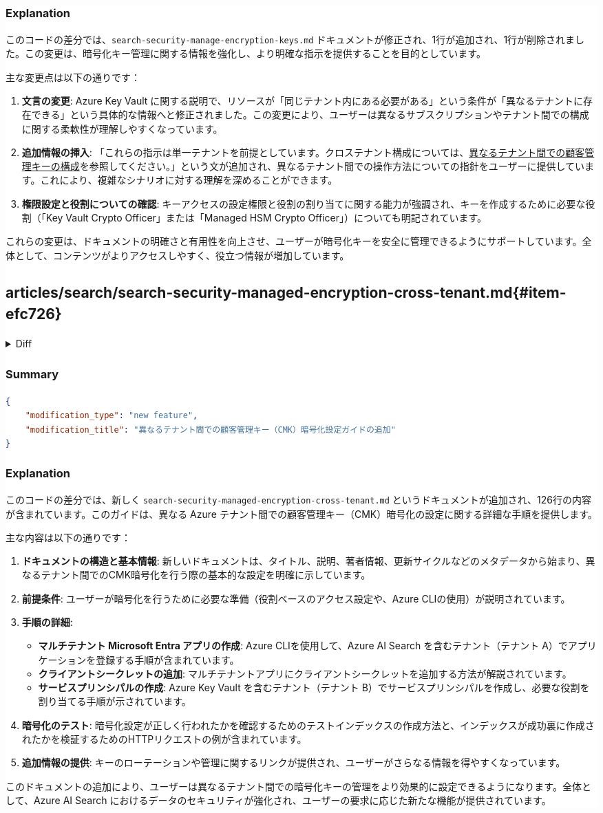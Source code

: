 ### Explanation
このコードの差分では、`search-security-manage-encryption-keys.md` ドキュメントが修正され、1行が追加され、1行が削除されました。この変更は、暗号化キー管理に関する情報を強化し、より明確な指示を提供することを目的としています。

主な変更点は以下の通りです：

1. **文言の変更**: Azure Key Vault に関する説明で、リソースが「同じテナント内にある必要がある」という条件が「異なるテナントに存在できる」という具体的な情報へと修正されました。この変更により、ユーザーは異なるサブスクリプションやテナント間での構成に関する柔軟性が理解しやすくなっています。

2. **追加情報の挿入**: 「これらの指示は単一テナントを前提としています。クロステナント構成については、[異なるテナント間での顧客管理キーの構成](search-security-managed-encryption-cross-tenant.md)を参照してください。」という文が追加され、異なるテナント間での操作方法についての指針をユーザーに提供しています。これにより、複雑なシナリオに対する理解を深めることができます。

3. **権限設定と役割についての確認**: キーアクセスの設定権限と役割の割り当てに関する能力が強調され、キーを作成するために必要な役割（「Key Vault Crypto Officer」または「Managed HSM Crypto Officer」）についても明記されています。

これらの変更は、ドキュメントの明確さと有用性を向上させ、ユーザーが暗号化キーを安全に管理できるようにサポートしています。全体として、コンテンツがよりアクセスしやすく、役立つ情報が増加しています。

## articles/search/search-security-managed-encryption-cross-tenant.md{#item-efc726}

<details><summary>Diff</summary></details>

### Summary

```json
{
    "modification_type": "new feature",
    "modification_title": "異なるテナント間での顧客管理キー（CMK）暗号化設定ガイドの追加"
}
```

### Explanation
このコードの差分では、新しく `search-security-managed-encryption-cross-tenant.md` というドキュメントが追加され、126行の内容が含まれています。このガイドは、異なる Azure テナント間での顧客管理キー（CMK）暗号化の設定に関する詳細な手順を提供します。

主な内容は以下の通りです：

1. **ドキュメントの構造と基本情報**: 新しいドキュメントは、タイトル、説明、著者情報、更新サイクルなどのメタデータから始まり、異なるテナント間でのCMK暗号化を行う際の基本的な設定を明確に示しています。

2. **前提条件**: ユーザーが暗号化を行うために必要な準備（役割ベースのアクセス設定や、Azure CLIの使用）が説明されています。

3. **手順の詳細**: 
   - **マルチテナント Microsoft Entra アプリの作成**: Azure CLIを使用して、Azure AI Search を含むテナント（テナント A）でアプリケーションを登録する手順が含まれています。
   - **クライアントシークレットの追加**: マルチテナントアプリにクライアントシークレットを追加する方法が解説されています。
   - **サービスプリンシパルの作成**: Azure Key Vault を含むテナント（テナント B）でサービスプリンシパルを作成し、必要な役割を割り当てる手順が示されています。

4. **暗号化のテスト**: 暗号化設定が正しく行われたかを確認するためのテストインデックスの作成方法と、インデックスが成功裏に作成されたかを検証するためのHTTPリクエストの例が含まれています。

5. **追加情報の提供**: キーのローテーションや管理に関するリンクが提供され、ユーザーがさらなる情報を得やすくなっています。

このドキュメントの追加により、ユーザーは異なるテナント間での暗号化キーの管理をより効果的に設定できるようになります。全体として、Azure AI Search におけるデータのセキュリティが強化され、ユーザーの要求に応じた新たな機能が提供されています。

